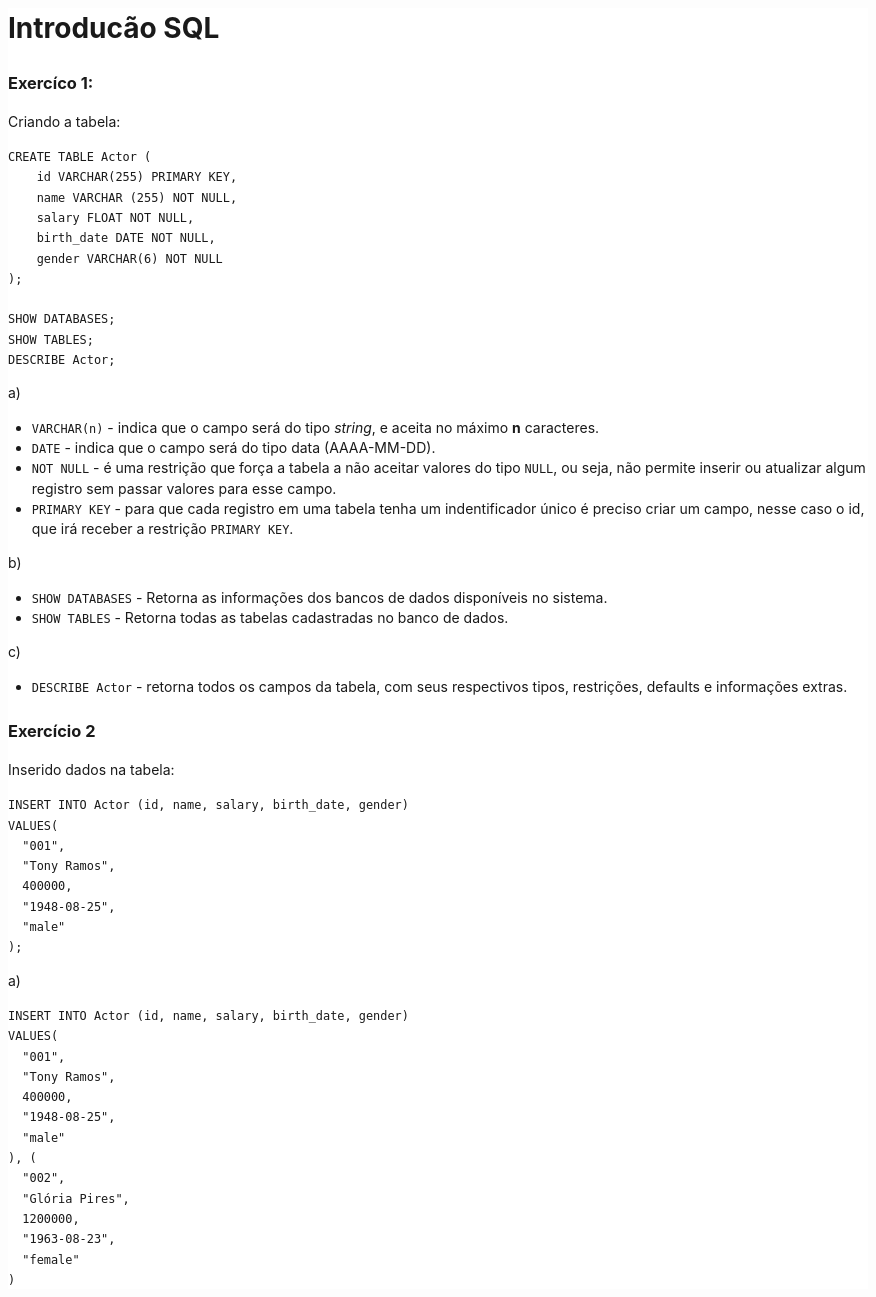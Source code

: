 # Introducão SQL

### Exercíco 1: 
Criando a tabela:
```
CREATE TABLE Actor (
    id VARCHAR(255) PRIMARY KEY,
    name VARCHAR (255) NOT NULL,
    salary FLOAT NOT NULL,
    birth_date DATE NOT NULL,
    gender VARCHAR(6) NOT NULL
);

SHOW DATABASES;
SHOW TABLES;
DESCRIBE Actor;
```

a) 
- `VARCHAR(n)` - indica que o campo será do tipo _string_, e aceita no máximo **n** caracteres.
- `DATE` - indica que o campo será do tipo data (AAAA-MM-DD).
- `NOT NULL` - é uma restrição que força a tabela a não aceitar valores do tipo `NULL`, ou seja, não permite inserir ou atualizar algum registro sem passar valores para esse campo.
- `PRIMARY KEY` - para que cada registro em uma tabela tenha um indentificador único é preciso criar um campo, nesse caso o id, que irá receber a restrição `PRIMARY KEY`.

b)

- `SHOW DATABASES` - Retorna as informações dos bancos de dados disponíveis no sistema.
- `SHOW TABLES` - Retorna todas as tabelas cadastradas no banco de dados.

c)

- `DESCRIBE Actor` - retorna todos os campos da tabela, com seus respectivos tipos, restrições, defaults e informações extras.

### Exercício 2
Inserido dados na tabela:
```
INSERT INTO Actor (id, name, salary, birth_date, gender)
VALUES(
  "001", 
  "Tony Ramos",
  400000,
  "1948-08-25", 
  "male"
);
```

a)
```
INSERT INTO Actor (id, name, salary, birth_date, gender)
VALUES(
  "001",
  "Tony Ramos",
  400000,
  "1948-08-25",
  "male"
), (
  "002",
  "Glória Pires",
  1200000,
  "1963-08-23",
  "female"
)
```